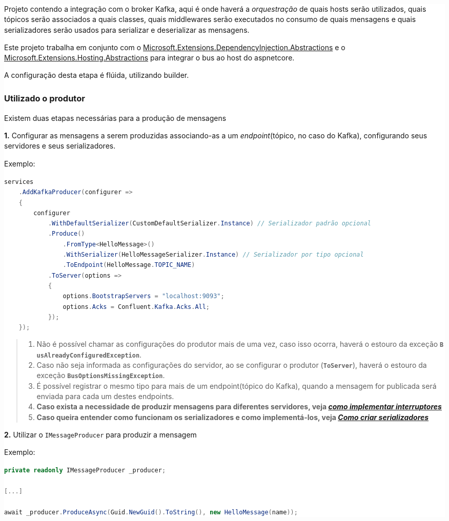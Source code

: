 Projeto contendo a integração com o broker Kafka, aqui é onde haverá a _orquestração_ de quais hosts serão utilizados, quais tópicos serão associados a quais classes, quais middlewares serão executados no consumo de quais mensagens e quais serializadores serão usados para serializar e deserializar as mensagens.

Este projeto trabalha em conjunto com o [Microsoft.Extensions.DependencyInjection.Abstractions](https://github.com/dotnet/runtime/tree/main/src/libraries/Microsoft.Extensions.DependencyInjection.Abstractions) e o [Microsoft.Extensions.Hosting.Abstractions](https://github.com/aspnet/Hosting/tree/master/src/Microsoft.Extensions.Hosting.Abstractions) para integrar o bus ao host do aspnetcore.

A configuração desta etapa é flúida, utilizando builder.

### Utilizado o produtor

Existem duas etapas necessárias para a produção de mensagens

**1.** Configurar as mensagens a serem produzidas associando-as a um _endpoint_(tópico, no caso do Kafka), configurando seus servidores e seus serializadores.

Exemplo:

```csharp
services
    .AddKafkaProducer(configurer =>
    {
        configurer
            .WithDefaultSerializer(CustomDefaultSerializer.Instance) // Serializador padrão opcional
            .Produce()
                .FromType<HelloMessage>()
                .WithSerializer(HelloMessageSerializer.Instance) // Serializador por tipo opcional
                .ToEndpoint(HelloMessage.TOPIC_NAME)
            .ToServer(options =>
            {
                options.BootstrapServers = "localhost:9093";
                options.Acks = Confluent.Kafka.Acks.All;
            });
    });
```

> 1. Não é possível chamar as configurações do produtor mais de uma vez, caso isso ocorra, haverá o estouro da exceção **`BusAlreadyConfiguredException`**.
> 2. Caso não seja informada as configurações do servidor, ao se configurar o produtor (**`ToServer`**), haverá o estouro da exceção **`BusOptionsMissingException`**.
> 3. É possível registrar o mesmo tipo para mais de um endpoint(tópico do Kafka), quando a mensagem for publicada será enviada para cada um destes endpoints.
> 4. **Caso exista a necessidade de produzir mensagens para diferentes servidores, veja [_como implementar interruptores_](switches.md)**
> 5. **Caso queira entender como funcionam os serializadores e como implementá-los, veja [_Como criar serializadores_](serializadores.md)**

**2.** Utilizar o `IMessageProducer` para produzir a mensagem

Exemplo:

```csharp
private readonly IMessageProducer _producer;

[...]

await _producer.ProduceAsync(Guid.NewGuid().ToString(), new HelloMessage(name));
```

